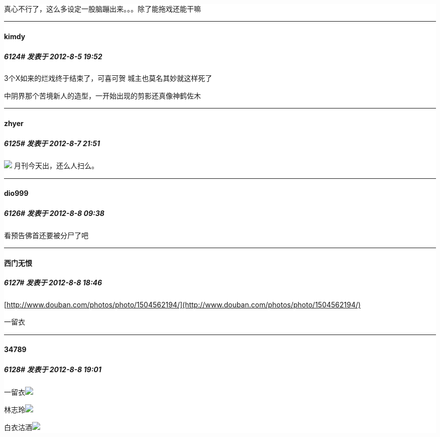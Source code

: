 
真心不行了，这么多设定一股脑蹦出来。。。除了能拖戏还能干嘛


-----

####  kimdy  
##### 6124#       发表于 2012-8-5 19:52


3个X如来的烂戏终于结束了，可喜可贺
城主也莫名其妙就这样死了

中阴界那个苦境新人的造型，一开始出现的剪影还真像神鹤佐木


-----

####  zhyer  
##### 6125#       发表于 2012-8-7 21:51


<img src="https://static.saraba1st.com/image/smiley/face/41.gif" referrerpolicy="no-referrer"> 
月刊今天出，还么人扫么。


-----

####  dio999  
##### 6126#       发表于 2012-8-8 09:38


看预告佛首还要被分尸了吧


-----

####  西门无恨  
##### 6127#       发表于 2012-8-8 18:46


[http://www.douban.com/photos/photo/1504562194/](http://www.douban.com/photos/photo/1504562194/)

一留衣


-----

####  34789  
##### 6128#       发表于 2012-8-8 19:01


一留衣<img src="http://ww2.sinaimg.cn/large/6ad905bdgw1dvp9mlg9q0j.jpg" referrerpolicy="no-referrer">

林志玲<img src="http://ww3.sinaimg.cn/large/6ad905bdgw1dvp9svslucj.jpg" referrerpolicy="no-referrer">

白衣沽酒<img src="http://ww3.sinaimg.cn/large/6ad905bdgw1dvp9o4k7hij.jpg" referrerpolicy="no-referrer">
